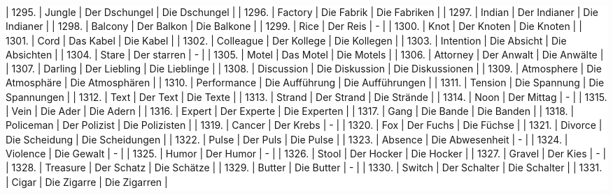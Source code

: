 | 1295. | Jungle         | Der Dschungel          | Die Dschungel                |
| 1296. | Factory        | Die Fabrik             | Die Fabriken                 |
| 1297. | Indian         | Der Indianer           | Die Indianer                 |
| 1298. | Balcony        | Der Balkon             | Die Balkone                  |
| 1299. | Rice           | Der Reis               | -                            |
| 1300. | Knot           | Der Knoten             | Die Knoten                   |
| 1301. | Cord           | Das Kabel              | Die Kabel                    |
| 1302. | Colleague      | Der Kollege            | Die Kollegen                 |
| 1303. | Intention      | Die Absicht            | Die Absichten                |
| 1304. | Stare          | Der starren            | -                            |
| 1305. | Motel          | Das Motel              | Die Motels                   |
| 1306. | Attorney       | Der Anwalt             | Die Anwälte                  |
| 1307. | Darling        | Der Liebling           | Die Lieblinge                |
| 1308. | Discussion     | Die Diskussion         | Die Diskussionen             |
| 1309. | Atmosphere     | Die Atmosphäre         | Die Atmosphären              |
| 1310. | Performance    | Die Aufführung         | Die Aufführungen             |
| 1311. | Tension        | Die Spannung           | Die Spannungen               |
| 1312. | Text           | Der Text               | Die Texte                    |
| 1313. | Strand         | Der Strand             | Die Strände                  |
| 1314. | Noon           | Der Mittag             | -                            |
| 1315. | Vein           | Die Ader               | Die Adern                    |
| 1316. | Expert         | Der Experte            | Die Experten                 |
| 1317. | Gang           | Die Bande              | Die Banden                   |
| 1318. | Policeman      | Der Polizist           | Die Polizisten               |
| 1319. | Cancer         | Der Krebs              | -                            |
| 1320. | Fox            | Der Fuchs              | Die Füchse                   |
| 1321. | Divorce        | Die Scheidung          | Die Scheidungen              |
| 1322. | Pulse          | Der Puls               | Die Pulse                    |
| 1323. | Absence        | Die Abwesenheit        | -                            |
| 1324. | Violence       | Die Gewalt             | -                            |
| 1325. | Humor          | Der Humor              | -                            |
| 1326. | Stool          | Der Hocker             | Die Hocker                   |
| 1327. | Gravel         | Der Kies               | -                            |
| 1328. | Treasure       | Der Schatz             | Die Schätze                  |
| 1329. | Butter         | Die Butter             | -                            |
| 1330. | Switch         | Der Schalter           | Die Schalter                 |
| 1331. | Cigar          | Die Zigarre            | Die Zigarren                 |